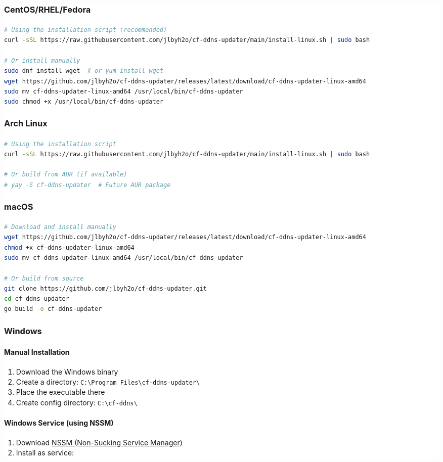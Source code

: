### CentOS/RHEL/Fedora

```bash
# Using the installation script (recommended)
curl -sSL https://raw.githubusercontent.com/jlbyh2o/cf-ddns-updater/main/install-linux.sh | sudo bash

# Or install manually
sudo dnf install wget  # or yum install wget
wget https://github.com/jlbyh2o/cf-ddns-updater/releases/latest/download/cf-ddns-updater-linux-amd64
sudo mv cf-ddns-updater-linux-amd64 /usr/local/bin/cf-ddns-updater
sudo chmod +x /usr/local/bin/cf-ddns-updater
```

### Arch Linux

```bash
# Using the installation script
curl -sSL https://raw.githubusercontent.com/jlbyh2o/cf-ddns-updater/main/install-linux.sh | sudo bash

# Or build from AUR (if available)
# yay -S cf-ddns-updater  # Future AUR package
```

### macOS

```bash
# Download and install manually
wget https://github.com/jlbyh2o/cf-ddns-updater/releases/latest/download/cf-ddns-updater-linux-amd64
chmod +x cf-ddns-updater-linux-amd64
sudo mv cf-ddns-updater-linux-amd64 /usr/local/bin/cf-ddns-updater

# Or build from source
git clone https://github.com/jlbyh2o/cf-ddns-updater.git
cd cf-ddns-updater
go build -o cf-ddns-updater
```

### Windows

#### Manual Installation

1. Download the Windows binary
2. Create a directory: `C:\Program Files\cf-ddns-updater\`
3. Place the executable there
4. Create config directory: `C:\cf-ddns\`

#### Windows Service (using NSSM)

1. Download [NSSM (Non-Sucking Service Manager)](https://nssm.cc/download)
2. Install as service:
